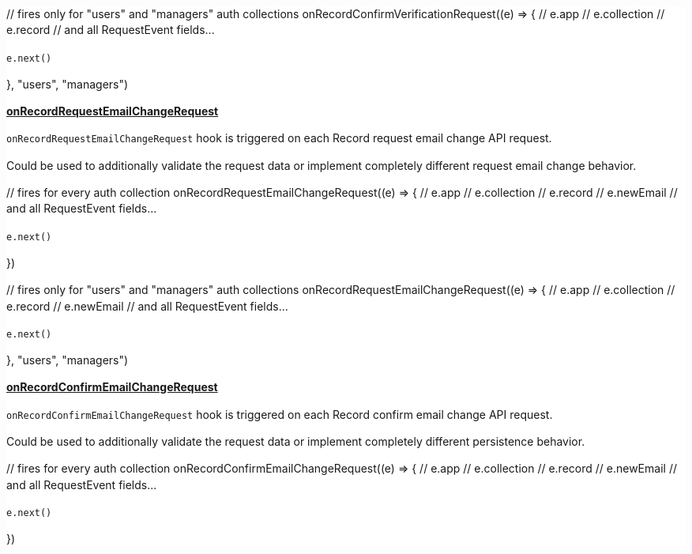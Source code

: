 // fires only for "users" and "managers" auth collections
onRecordConfirmVerificationRequest((e) => {
    // e.app
    // e.collection
    // e.record
    // and all RequestEvent fields...

    e.next()
}, "users", "managers")

**[onRecordRequestEmailChangeRequest](#onrecordrequestemailchangerequest)**

`onRecordRequestEmailChangeRequest` hook is triggered on each Record request email change API request.

Could be used to additionally validate the request data or implement completely different request email change behavior.

// fires for every auth collection
onRecordRequestEmailChangeRequest((e) => {
    // e.app
    // e.collection
    // e.record
    // e.newEmail
    // and all RequestEvent fields...

    e.next()
})

// fires only for "users" and "managers" auth collections
onRecordRequestEmailChangeRequest((e) => {
    // e.app
    // e.collection
    // e.record
    // e.newEmail
    // and all RequestEvent fields...

    e.next()
}, "users", "managers")

**[onRecordConfirmEmailChangeRequest](#onrecordconfirmemailchangerequest)**

`onRecordConfirmEmailChangeRequest` hook is triggered on each Record confirm email change API request.

Could be used to additionally validate the request data or implement completely different persistence behavior.

// fires for every auth collection
onRecordConfirmEmailChangeRequest((e) => {
    // e.app
    // e.collection
    // e.record
    // e.newEmail
    // and all RequestEvent fields...

    e.next()
})
